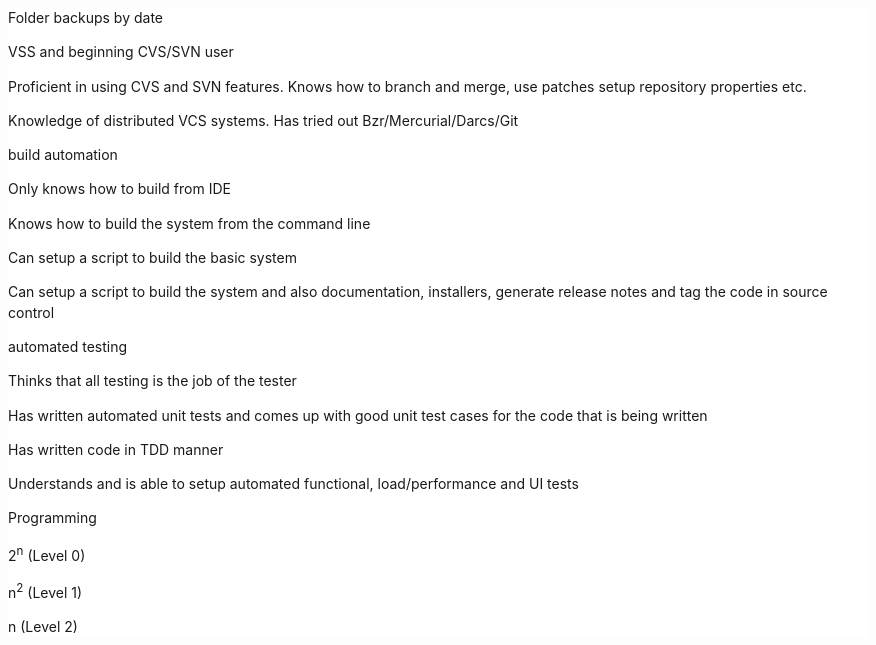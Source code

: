 <p class="slate-paragraph"><td>Folder backups by date</td></p>

<p class="slate-paragraph"><td>VSS and beginning CVS/SVN user</td></p>

<p class="slate-paragraph"><td>Proficient in using CVS and SVN features. Knows how to branch and merge, use patches setup repository properties etc.</td></p>

<p class="slate-paragraph"><td>Knowledge of distributed VCS systems. Has tried out Bzr/Mercurial/Darcs/Git</td></p>

<p class="slate-paragraph"><td></td></p>

<p class="slate-paragraph"></tr></p>

<p class="slate-paragraph"><tr class="q"></p>

<p class="slate-paragraph"><td>build automation</td></p>

<p class="slate-paragraph"><td>Only knows how to build from IDE</td></p>

<p class="slate-paragraph"><td>Knows how to build the system from the command line</td></p>

<p class="slate-paragraph"><td>Can setup a script to build the basic system</td></p>

<p class="slate-paragraph"><td>Can setup a script to build the system and also documentation, installers, generate release notes and tag the code in source control</td></p>

<p class="slate-paragraph"><td></td></p>

<p class="slate-paragraph"></tr></p>

<p class="slate-paragraph"><tr class="q"></p>

<p class="slate-paragraph"><td>automated testing</td></p>

<p class="slate-paragraph"><td>Thinks that all testing is the job of the tester</td></p>

<p class="slate-paragraph"><td>Has written automated unit tests and comes up with good unit test cases for the code that is being written</td></p>

<p class="slate-paragraph"><td>Has written code in TDD manner</td></p>

<p class="slate-paragraph"><td>Understands and is able to setup automated functional, load/performance and UI tests</td></p>

<p class="slate-paragraph"><td></td></p>

<p class="slate-paragraph"></tr></p>

<p class="slate-paragraph"><tr></p>

<p class="slate-paragraph"><th colspan="5">Programming</th></p>

<p class="slate-paragraph"></tr></p>

<p class="slate-paragraph"><tr class="headers"></p>

<p class="slate-paragraph"><td></td></p>

<p class="slate-paragraph"><td>2<sup>n</sup> <span class="explain">(Level 0)</span></td></p>

<p class="slate-paragraph"><td>n<sup>2</sup> <span class="explain">(Level 1)</span></td></p>

<p class="slate-paragraph"><td>n <span class="explain">(Level 2)</span></td></p>
